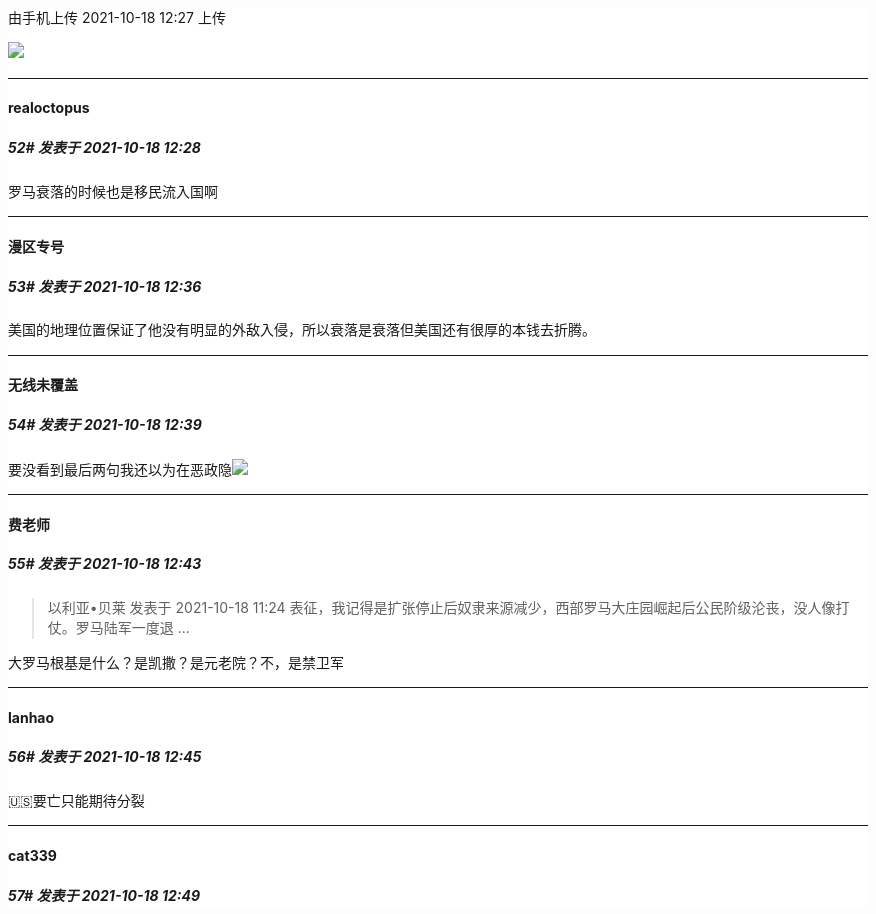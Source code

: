 由手机上传
2021-10-18 12:27 上传


<img src="https://static.saraba1st.com/image/smiley/face2017/033.png" referrerpolicy="no-referrer">


*****

####  realoctopus  
##### 52#       发表于 2021-10-18 12:28


罗马衰落的时候也是移民流入国啊


*****

####  漫区专号  
##### 53#       发表于 2021-10-18 12:36


美国的地理位置保证了他没有明显的外敌入侵，所以衰落是衰落但美国还有很厚的本钱去折腾。


*****

####  无线未覆盖  
##### 54#       发表于 2021-10-18 12:39


要没看到最后两句我还以为在恶政隐<img src="https://static.saraba1st.com/image/smiley/face2017/083.png" referrerpolicy="no-referrer">


*****

####  费老师  
##### 55#       发表于 2021-10-18 12:43


<blockquote>以利亚•贝莱 发表于 2021-10-18 11:24
表征，我记得是扩张停止后奴隶来源减少，西部罗马大庄园崛起后公民阶级沦丧，没人像打仗。罗马陆军一度退 ...</blockquote>
大罗马根基是什么？是凯撒？是元老院？不，是禁卫军


*****

####  lanhao  
##### 56#       发表于 2021-10-18 12:45


🇺🇸要亡只能期待分裂


*****

####  cat339  
##### 57#       发表于 2021-10-18 12:49

